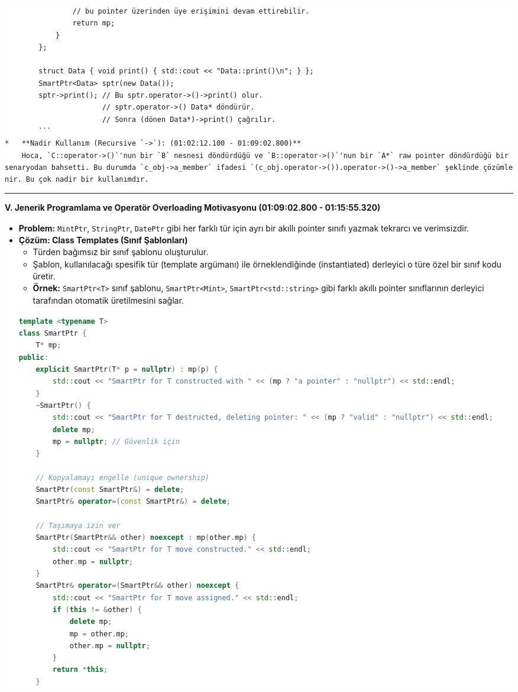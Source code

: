                     // bu pointer üzerinden üye erişimini devam ettirebilir.
                    return mp;
                }
            };

            struct Data { void print() { std::cout << "Data::print()\n"; } };
            SmartPtr<Data> sptr(new Data());
            sptr->print(); // Bu sptr.operator->()->print() olur.
                           // sptr.operator->() Data* döndürür.
                           // Sonra (dönen Data*)->print() çağrılır.
            ```
    *   **Nadir Kullanım (Recursive `->`): (01:02:12.100 - 01:09:02.800)**
        Hoca, `C::operator->()`'nun bir `B` nesnesi döndürdüğü ve `B::operator->()`'nun bir `A*` raw pointer döndürdüğü bir senaryodan bahsetti. Bu durumda `c_obj->a_member` ifadesi `(c_obj.operator->()).operator->()->a_member` şeklinde çözümlenir. Bu çok nadir bir kullanımdır.

---

**V. Jenerik Programlama ve Operatör Overloading Motivasyonu (01:09:02.800 - 01:15:55.320)**

*   **Problem:** `MintPtr`, `StringPtr`, `DatePtr` gibi her farklı tür için ayrı bir akıllı pointer sınıfı yazmak tekrarcı ve verimsizdir.
*   **Çözüm: Class Templates (Sınıf Şablonları)**
    *   Türden bağımsız bir sınıf şablonu oluşturulur.
    *   Şablon, kullanılacağı spesifik tür (template argümanı) ile örneklendiğinde (instantiated) derleyici o türe özel bir sınıf kodu üretir.
    *   **Örnek:** `SmartPtr<T>` sınıf şablonu, `SmartPtr<Mint>`, `SmartPtr<std::string>` gibi farklı akıllı pointer sınıflarının derleyici tarafından otomatik üretilmesini sağlar.
    ```cpp
    template <typename T>
    class SmartPtr {
        T* mp;
    public:
        explicit SmartPtr(T* p = nullptr) : mp(p) {
            std::cout << "SmartPtr for T constructed with " << (mp ? "a pointer" : "nullptr") << std::endl;
        }
        ~SmartPtr() {
            std::cout << "SmartPtr for T destructed, deleting pointer: " << (mp ? "valid" : "nullptr") << std::endl;
            delete mp;
            mp = nullptr; // Güvenlik için
        }

        // Kopyalamayı engelle (unique ownership)
        SmartPtr(const SmartPtr&) = delete;
        SmartPtr& operator=(const SmartPtr&) = delete;

        // Taşımaya izin ver
        SmartPtr(SmartPtr&& other) noexcept : mp(other.mp) {
            std::cout << "SmartPtr for T move constructed." << std::endl;
            other.mp = nullptr;
        }
        SmartPtr& operator=(SmartPtr&& other) noexcept {
            std::cout << "SmartPtr for T move assigned." << std::endl;
            if (this != &other) {
                delete mp;
                mp = other.mp;
                other.mp = nullptr;
            }
            return *this;
        }

